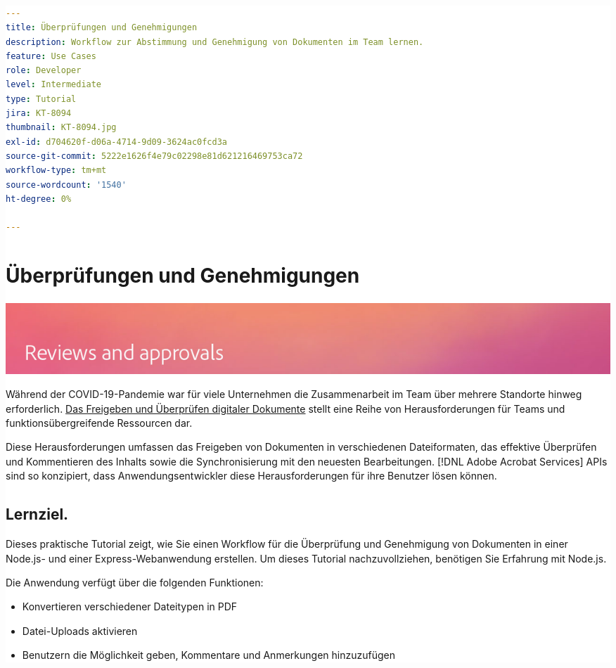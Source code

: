 ```yaml
---
title: Überprüfungen und Genehmigungen
description: Workflow zur Abstimmung und Genehmigung von Dokumenten im Team lernen.
feature: Use Cases
role: Developer
level: Intermediate
type: Tutorial
jira: KT-8094
thumbnail: KT-8094.jpg
exl-id: d704620f-d06a-4714-9d09-3624ac0fcd3a
source-git-commit: 5222e1626f4e79c02298e81d621216469753ca72
workflow-type: tm+mt
source-wordcount: '1540'
ht-degree: 0%

---
```


# Überprüfungen und Genehmigungen

![Banner &quot;Use Case Hero&quot;](assets/UseCaseReviewsHero.jpg)

Während der COVID-19-Pandemie war für viele Unternehmen die Zusammenarbeit im Team über mehrere Standorte hinweg erforderlich. [Das Freigeben und Überprüfen digitaler Dokumente](https://www.adobe.io/apis/documentcloud/dcsdk/review-and-approval.html) stellt eine Reihe von Herausforderungen für Teams und funktionsübergreifende Ressourcen dar.

Diese Herausforderungen umfassen das Freigeben von Dokumenten in verschiedenen Dateiformaten, das effektive Überprüfen und Kommentieren des Inhalts sowie die Synchronisierung mit den neuesten Bearbeitungen. [!DNL Adobe Acrobat Services] APIs sind so konzipiert, dass Anwendungsentwickler diese Herausforderungen für ihre Benutzer lösen können.

## Lernziel.

Dieses praktische Tutorial zeigt, wie Sie einen Workflow für die Überprüfung und Genehmigung von Dokumenten in einer Node.js- und einer Express-Webanwendung erstellen. Um dieses Tutorial nachzuvollziehen, benötigen Sie Erfahrung mit Node.js.

Die Anwendung verfügt über die folgenden Funktionen:

* Konvertieren verschiedener Dateitypen in PDF

* Datei-Uploads aktivieren

* Benutzern die Möglichkeit geben, Kommentare und Anmerkungen hinzuzufügen
